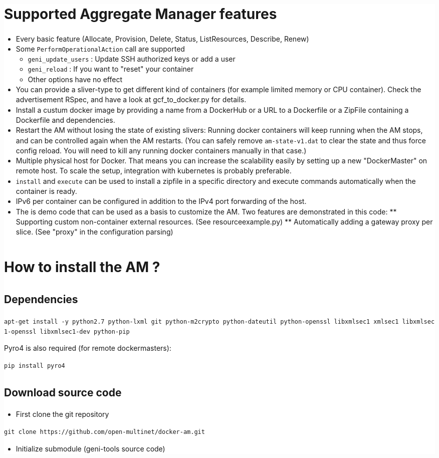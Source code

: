 # Supported Aggregate Manager features

* Every basic feature (Allocate, Provision, Delete, Status, ListResources, Describe, Renew)
* Some ```PerformOperationalAction``` call are supported
	* ```geni_update_users``` : Update SSH authorized keys or add a user
	* ```geni_reload``` : If you want to "reset" your container
	* Other options have no effect
* You can provide a sliver-type to get different kind of containers (for example limited memory or CPU container). Check the advertisement RSpec, and have a look at gcf_to_docker.py for details.
* Install a custum docker image by providing a name from a DockerHub or a URL to a Dockerfile or a ZipFile containing a Dockerfile and dependencies.
* Restart the AM without losing the state of existing slivers: Running docker containers will keep running when the AM stops, and can be controlled again when the AM restarts. (You can safely remove ```am-state-v1.dat``` to clear the state and thus force config reload. You will need to kill any running docker containers manually in that case.)
* Multiple physical host for Docker. That means you can increase the scalability easily by setting up a new "DockerMaster" on remote host. To scale the setup, integration with kubernetes is probably preferable.
* ```install``` and ```execute``` can be used to install a zipfile in a specific directory and execute commands automatically when the container is ready.
* IPv6 per container can be configured in addition to the IPv4 port forwarding of the host.
* The is demo code that can be used as a basis to customize the AM. Two features are demonstrated in this code:
** Supporting custom non-container external resources. (See resourceexample.py)
** Automatically adding a gateway proxy per slice. (See "proxy" in the configuration parsing)

# How to install the AM ?

## Dependencies

```
apt-get install -y python2.7 python-lxml git python-m2crypto python-dateutil python-openssl libxmlsec1 xmlsec1 libxmlsec1-openssl libxmlsec1-dev python-pip
```

Pyro4 is also required (for remote dockermasters):

```
pip install pyro4
```


## Download source code

* First clone the git repository

```
git clone https://github.com/open-multinet/docker-am.git
```

* Initialize submodule (geni-tools source code)
